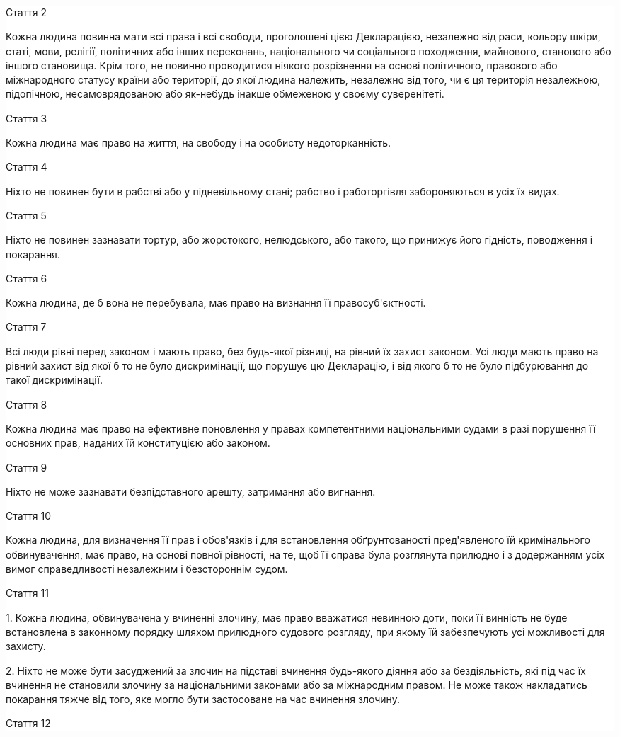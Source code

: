 Стаття 2

Кожна людина повинна мати всі права і всі свободи, проголошені цією Декларацією, незалежно від раси, кольору шкіри, статі, мови, релігії, політичних або інших переконань, національного чи соціального походження, майнового, станового або іншого становища. Крім того, не повинно проводитися ніякого розрізнення на основі політичного, правового або міжнародного статусу країни або території, до якої людина належить, незалежно від того, чи є ця територія незалежною, підопічною, несамоврядованою або як-небудь інакше обмеженою у своєму суверенітеті.

Стаття 3

Кожна людина має право на життя, на свободу і на особисту недоторканність.

Стаття 4

Ніхто не повинен бути в рабстві або у підневільному стані; рабство і работоргівля забороняються в усіх їх видах.

Стаття 5

Ніхто не повинен зазнавати тортур, або жорстокого, нелюдського, або такого, що принижує його гідність, поводження і покарання.

Стаття 6

Кожна людина, де б вона не перебувала, має право на визнання її правосуб\'єктності.

Стаття 7

Всі люди рівні перед законом і мають право, без будь-якої різниці, на рівний їх захист законом. Усі люди мають право на рівний захист від якої б то не було дискримінації, що порушує цю Декларацію, і від якого б то не було підбурювання до такої дискримінації.

Стаття 8

Кожна людина має право на ефективне поновлення у правах компетентними національними судами в разі порушення її основних прав, наданих їй конституцією або законом.

Стаття 9

Ніхто не може зазнавати безпідставного арешту, затримання або вигнання.

Стаття 10

Кожна людина, для визначення її прав і обов\'язків і для встановлення обґрунтованості пред\'явленого їй кримінального обвинувачення, має право, на основі повної рівності, на те, щоб її справа була розглянута прилюдно і з додержанням усіх вимог справедливості незалежним і безстороннім судом.

Стаття 11

1\. Кожна людина, обвинувачена у вчиненні злочину, має право вважатися невинною доти, поки її винність не буде встановлена в законному порядку шляхом прилюдного судового розгляду, при якому їй забезпечують усі можливості для захисту.

2\. Ніхто не може бути засуджений за злочин на підставі вчинення будь-якого діяння або за бездіяльність, які під час їх вчинення не становили злочину за національними законами або за міжнародним правом. Не може також накладатись покарання тяжче від того, яке могло бути застосоване на час вчинення злочину.

Стаття 12

